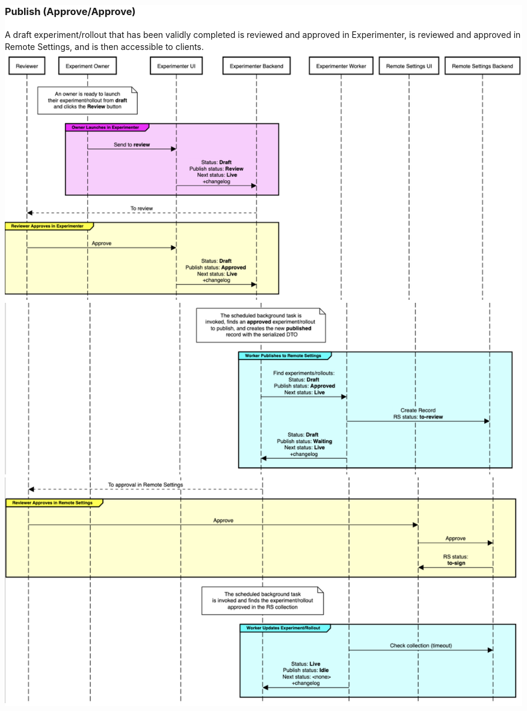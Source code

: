 ### Publish (Approve/Approve)

A draft experiment/rollout that has been validly completed is reviewed and approved in Experimenter, is reviewed and approved in Remote Settings, and is then accessible to clients.
![review approved in experimenter](diagrams/draft-to-live-1.png)
![review approved in remote settings](diagrams/draft-to-live-2.png)
![](diagrams/draft-to-live-3.png)
